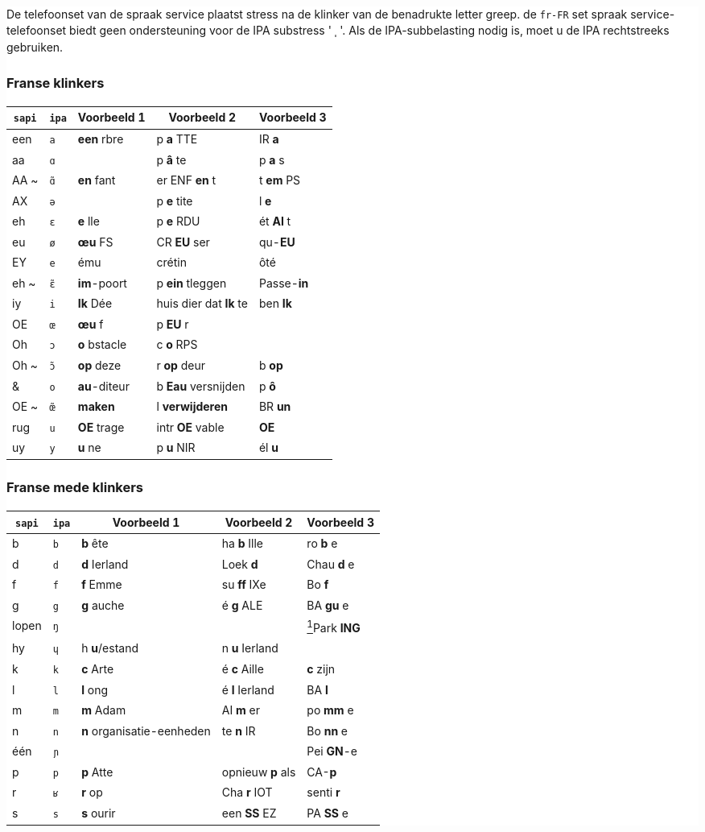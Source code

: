 De telefoonset van de spraak service plaatst stress na de klinker van de benadrukte letter greep. de `fr-FR` set spraak service-telefoonset biedt geen ondersteuning voor de IPA substress ' ˌ '. Als de IPA-subbelasting nodig is, moet u de IPA rechtstreeks gebruiken.

### <a name="french-vowels"></a>Franse klinkers

| `sapi` | `ipa` | Voorbeeld 1     | Voorbeeld 2       | Voorbeeld 3 |
|--------|-------|---------------|-----------------|-----------|
| een      | `a`   | **een** rbre     | p **a** TTE       | IR **a**   |
| aa     | `ɑ`   |               | p **â** te        | p **a** s   |
| AA ~   | `ɑ̃`  | **en** fant    | er ENF **en** t      | t **em** PS |
| AX     | `ə`   |               | p **e** tite      | l **e**    |
| eh     | `ɛ`   | **e** lle      | p **e** RDU       | ét **AI** t |
| eu     | `ø`   | **œu** FS      | CR **EU** ser     | qu-**EU**  |
| EY     | `e`   | ému           | crétin          | ôté       |
| eh ~   | `ɛ̃`  | **im**-poort | p **ein** tleggen    | Passe-**in** |
| iy     | `i`   | **Ik** Dée      | huis dier dat **Ik** te      | ben **Ik**   |
| OE     | `œ`   | **œu** f       | p **EU** r        |           |
| Oh     | `ɔ`   | **o** bstacle  | c **o** RPS       |           |
| Oh ~   | `ɔ̃`  | **op** deze      | r **op** deur     | b **op**   |
| &     | `o`   | **au**-diteur  | b **Eau** versnijden    | p **ô**    |
| OE ~   | `œ̃ ` | **maken**        | l **verwijderen**       | BR **un**  |
| rug     | `u`   | **OE** trage   | intr **OE** vable | **OE**    |
| uy     | `y`   | **u** ne       | p **u** NIR       | él **u**   |

### <a name="french-consonants"></a>Franse mede klinkers

| `sapi` | `ipa` | Voorbeeld 1   | Voorbeeld 2     | Voorbeeld 3                        |
|--------|-------|-------------|---------------|----------------------------------|
| b      | `b`   | **b** ête    | ha **b** Ille   | ro **b** e                         |
| d      | `d`   | **d** Ierland    | Loek **d**   | Chau **d** e                       |
| f      | `f`   | **f** Emme   | su **ff** IXe   | Bo **f**                          |
| g      | `g`   | **g** auche  | é **g** ALE     | BA **gu** e                        |
| lopen     | `ŋ`   |             |               | [<sup>1</sup>](#fr-1)Park **ING** |
| hy     | `ɥ`   | h **u**/estand   | n **u** Ierland     |                                  |
| k      | `k`   | **c** Arte   | é **c** Aille   | **c** zijn                          |
| l      | `l`   | **l** ong    | é **l** Ierland     | BA **l**                          |
| m      | `m`   | **m** Adam  | AI **m** er     | po **mm** e                        |
| n      | `n`   | **n** organisatie-eenheden    | te **n** IR     | Bo **nn** e                        |
| één     | `ɲ`   |             |               | Pei **GN**-e                       |
| p      | `p`   | **p** Atte   | opnieuw **p** als     | CA-**p**                          |
| r      | `ʁ`   | **r** op     | Cha **r** IOT   | senti **r**                       |
| s      | `s`   | **s** ourir  | een **SS** EZ     | PA **SS** e                        |